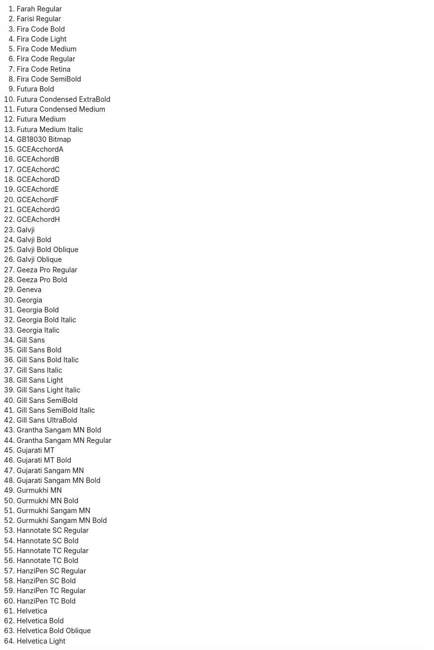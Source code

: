  1. Farah Regular
 1. Farisi Regular
 1. Fira Code Bold
 1. Fira Code Light
 1. Fira Code Medium
 1. Fira Code Regular
 1. Fira Code Retina
 1. Fira Code SemiBold
 1. Futura Bold
 1. Futura Condensed ExtraBold
 1. Futura Condensed Medium
 1. Futura Medium
 1. Futura Medium Italic
 1. GB18030 Bitmap
 1. GCEAcchordA
 1. GCEAchordB
 1. GCEAchordC
 1. GCEAchordD
 1. GCEAchordE
 1. GCEAchordF
 1. GCEAchordG
 1. GCEAchordH
 1. Galvji
 1. Galvji Bold
 1. Galvji Bold Oblique
 1. Galvji Oblique
 1. Geeza Pro Regular
 1. Geeza Pro Bold
 1. Geneva
 1. Georgia
 1. Georgia Bold
 1. Georgia Bold Italic
 1. Georgia Italic
 1. Gill Sans
 1. Gill Sans Bold
 1. Gill Sans Bold Italic
 1. Gill Sans Italic
 1. Gill Sans Light
 1. Gill Sans Light Italic
 1. Gill Sans SemiBold
 1. Gill Sans SemiBold Italic
 1. Gill Sans UltraBold
 1. Grantha Sangam MN Bold
 1. Grantha Sangam MN Regular
 1. Gujarati MT
 1. Gujarati MT Bold
 1. Gujarati Sangam MN
 1. Gujarati Sangam MN Bold
 1. Gurmukhi MN
 1. Gurmukhi MN Bold
 1. Gurmukhi Sangam MN
 1. Gurmukhi Sangam MN Bold
 1. Hannotate SC Regular
 1. Hannotate SC Bold
 1. Hannotate TC Regular
 1. Hannotate TC Bold
 1. HanziPen SC Regular
 1. HanziPen SC Bold
 1. HanziPen TC Regular
 1. HanziPen TC Bold
 1. Helvetica
 1. Helvetica Bold
 1. Helvetica Bold Oblique
 1. Helvetica Light